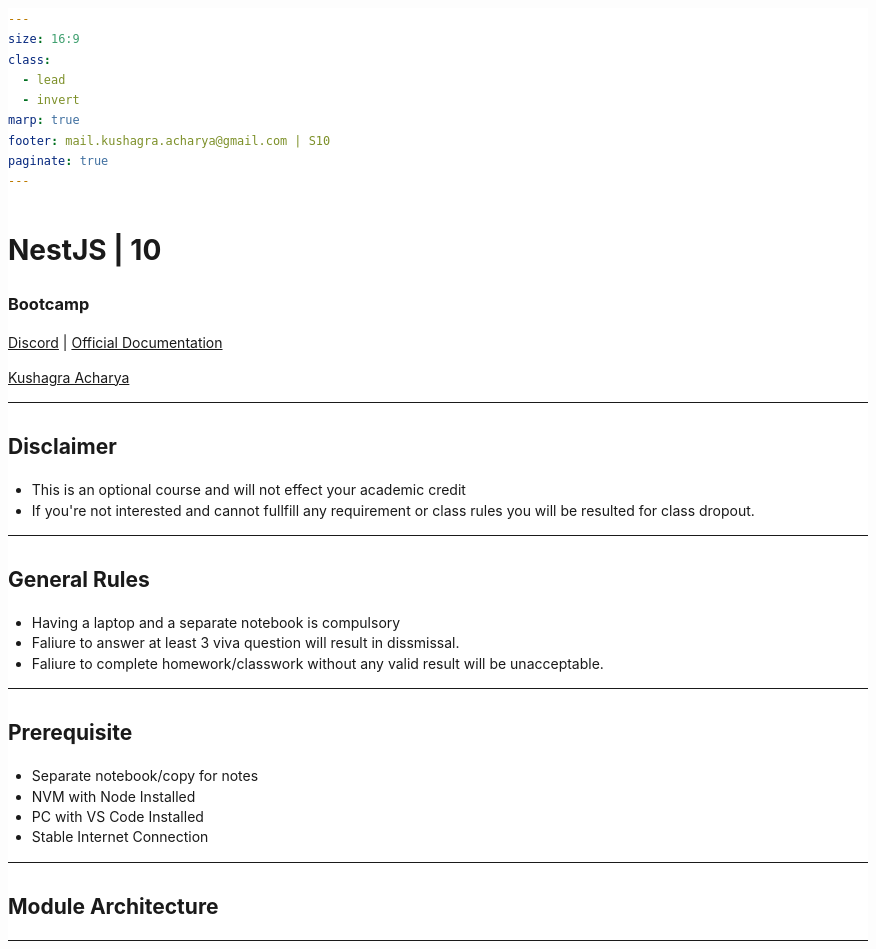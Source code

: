```yaml
---
size: 16:9
class:
  - lead
  - invert
marp: true
footer: mail.kushagra.acharya@gmail.com | S10
paginate: true
---
```


# NestJS | 10

### Bootcamp

[Discord](https://discord.gg/URhAqbTEJb) | [Official Documentation](https://docs.nestjs.com/)

[Kushagra Acharya](https://www.linkedin.com/in/kushagraacharya/)

---

## Disclaimer

- This is an optional course and will not effect your academic credit
- If you're not interested and cannot fullfill any requirement or class rules you will be resulted for class dropout.

---

## General Rules

- Having a laptop and a separate notebook is compulsory
- Faliure to answer at least 3 viva question will result in dissmissal.
- Faliure to complete homework/classwork without any valid result will be unacceptable.

---

## Prerequisite

- Separate notebook/copy for notes
- NVM with Node Installed
- PC with VS Code Installed
- Stable Internet Connection

---

## Module Architecture

---
